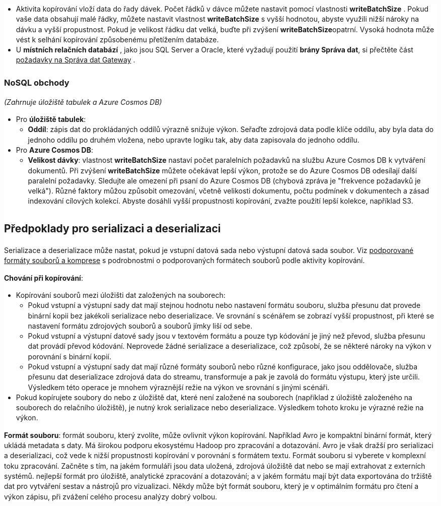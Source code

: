   * Aktivita kopírování vloží data do řady dávek. Počet řádků v dávce můžete nastavit pomocí vlastnosti **writeBatchSize** . Pokud vaše data obsahují malé řádky, můžete nastavit vlastnost **writeBatchSize** s vyšší hodnotou, abyste využili nižší nároky na dávku a vyšší propustnost. Pokud je velikost řádku dat velká, buďte při zvýšení **writeBatchSize**opatrní. Vysoká hodnota může vést k selhání kopírování způsobenému přetížením databáze.
* U **místních relačních databází** , jako jsou SQL Server a Oracle, které vyžadují použití **brány Správa dat**, si přečtěte část [požadavky na Správa dat Gateway](#considerations-for-data-management-gateway) .

### <a name="nosql-stores"></a>NoSQL obchody
*(Zahrnuje úložiště tabulek a Azure Cosmos DB)*

* Pro **úložiště tabulek**:
  * **Oddíl**: zápis dat do prokládaných oddílů výrazně snižuje výkon. Seřaďte zdrojová data podle klíče oddílu, aby byla data do jednoho oddílu po druhém vložena, nebo upravte logiku tak, aby data zapisovala do jednoho oddílu.
* Pro **Azure Cosmos DB**:
  * **Velikost dávky**: vlastnost **writeBatchSize** nastaví počet paralelních požadavků na službu Azure Cosmos DB k vytváření dokumentů. Při zvýšení **writeBatchSize** můžete očekávat lepší výkon, protože se do Azure Cosmos DB odesílají další paralelní požadavky. Sledujte ale omezení při psaní do Azure Cosmos DB (chybová zpráva je "frekvence požadavků je velká"). Různé faktory můžou způsobit omezování, včetně velikosti dokumentu, počtu podmínek v dokumentech a zásad indexování cílových kolekcí. Abyste dosáhli vyšší propustnosti kopírování, zvažte použití lepší kolekce, například S3.

## <a name="considerations-for-serialization-and-deserialization"></a>Předpoklady pro serializaci a deserializaci
Serializace a deserializace může nastat, pokud je vstupní datová sada nebo výstupní datová sada soubor. Viz [podporované formáty souborů a komprese](data-factory-supported-file-and-compression-formats.md) s podrobnostmi o podporovaných formátech souborů podle aktivity kopírování.

**Chování při kopírování**:

* Kopírování souborů mezi úložišti dat založených na souborech:
  * Pokud vstupní a výstupní sady dat mají stejnou hodnotu nebo nastavení formátu souboru, služba přesunu dat provede binární kopii bez jakékoli serializace nebo deserializace. Ve srovnání s scénářem se zobrazí vyšší propustnost, při které se nastavení formátu zdrojových souborů a souborů jímky liší od sebe.
  * Pokud vstupní a výstupní datové sady jsou v textovém formátu a pouze typ kódování je jiný než převod, služba přesunu dat provádí převod kódování. Neprovede žádné serializace a deserializace, což způsobí, že se některé nároky na výkon v porovnání s binární kopií.
  * Pokud vstupní a výstupní sady dat mají různé formáty souborů nebo různé konfigurace, jako jsou oddělovače, služba přesunu dat deserializace zdrojová data do streamu, transformuje a pak je zavolá do formátu výstupu, který jste určili. Výsledkem této operace je mnohem výraznější režie na výkon ve srovnání s jinými scénáři.
* Pokud kopírujete soubory do nebo z úložiště dat, které není založené na souborech (například z úložiště založeného na souborech do relačního úložiště), je nutný krok serializace nebo deserializace. Výsledkem tohoto kroku je výrazné režie na výkon.

**Formát souboru**: formát souboru, který zvolíte, může ovlivnit výkon kopírování. Například Avro je kompaktní binární formát, který ukládá metadata s daty. Má širokou podporu ekosystému Hadoop pro zpracování a dotazování. Avro je však dražší pro serializaci a deserializaci, což vede k nižší propustnosti kopírování v porovnání s formátem textu. Formát souboru si vyberete v komplexní toku zpracování. Začněte s tím, na jakém formuláři jsou data uložená, zdrojová úložiště dat nebo se mají extrahovat z externích systémů. nejlepší formát pro úložiště, analytické zpracování a dotazování; a v jakém formátu mají být data exportována do tržiště dat pro vytváření sestav a nástrojů pro vizualizaci. Někdy může být formát souboru, který je v optimálním formátu pro čtení a výkon zápisu, při zvážení celého procesu analýzy dobrý volbou.
